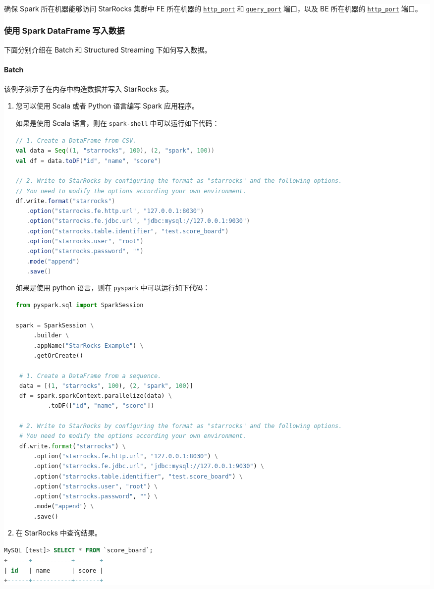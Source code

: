 确保 Spark 所在机器能够访问 StarRocks 集群中 FE 所在机器的  [`http_port`](../administration/management/FE_configuration.md#http_port) 和 [`query_port`](../administration/management/FE_configuration.md#query_port) 端口，以及 BE 所在机器的 [`http_port`](../administration/management/BE_configuration.md#be_http_port) 端口。

### 使用 Spark DataFrame 写入数据

下面分别介绍在 Batch 和 Structured Streaming 下如何写入数据。

#### Batch

该例子演示了在内存中构造数据并写入 StarRocks 表。

1. 您可以使用 Scala 或者 Python 语言编写 Spark 应用程序。

   如果是使用 Scala 语言，则在 `spark-shell` 中可以运行如下代码：

      ```scala
      // 1. Create a DataFrame from CSV.
      val data = Seq((1, "starrocks", 100), (2, "spark", 100))
      val df = data.toDF("id", "name", "score")

      // 2. Write to StarRocks by configuring the format as "starrocks" and the following options. 
      // You need to modify the options according your own environment.
      df.write.format("starrocks")
         .option("starrocks.fe.http.url", "127.0.0.1:8030")
         .option("starrocks.fe.jdbc.url", "jdbc:mysql://127.0.0.1:9030")
         .option("starrocks.table.identifier", "test.score_board")
         .option("starrocks.user", "root")
         .option("starrocks.password", "")
         .mode("append")
         .save()
      ```

   如果是使用 python 语言，则在 `pyspark` 中可以运行如下代码：

   ```python
   from pyspark.sql import SparkSession

   spark = SparkSession \
        .builder \
        .appName("StarRocks Example") \
        .getOrCreate()

    # 1. Create a DataFrame from a sequence.
    data = [(1, "starrocks", 100), (2, "spark", 100)]
    df = spark.sparkContext.parallelize(data) \
            .toDF(["id", "name", "score"])

    # 2. Write to StarRocks by configuring the format as "starrocks" and the following options. 
    # You need to modify the options according your own environment.
    df.write.format("starrocks") \
        .option("starrocks.fe.http.url", "127.0.0.1:8030") \
        .option("starrocks.fe.jdbc.url", "jdbc:mysql://127.0.0.1:9030") \
        .option("starrocks.table.identifier", "test.score_board") \
        .option("starrocks.user", "root") \
        .option("starrocks.password", "") \
        .mode("append") \
        .save()
    ```

2. 在 StarRocks 中查询结果。

```SQL
MySQL [test]> SELECT * FROM `score_board`;
+------+-----------+-------+
| id   | name      | score |
+------+-----------+-------+
   ```